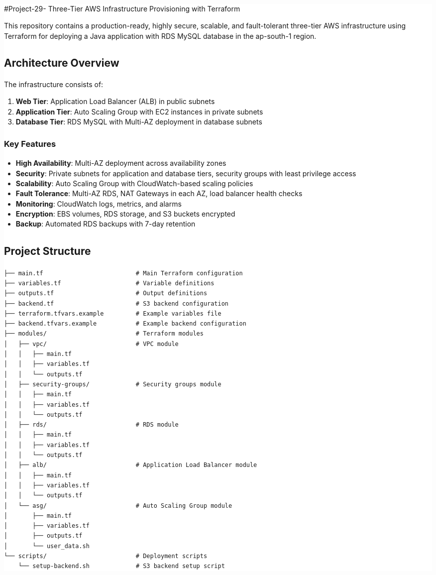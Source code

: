 
#Project-29- Three-Tier AWS Infrastructure Provisioning with Terraform

This repository contains a production-ready, highly secure, scalable, and fault-tolerant three-tier AWS infrastructure using Terraform for deploying a Java application with RDS MySQL database in the ap-south-1 region.

## Architecture Overview

The infrastructure consists of:

1. **Web Tier**: Application Load Balancer (ALB) in public subnets
2. **Application Tier**: Auto Scaling Group with EC2 instances in private subnets
3. **Database Tier**: RDS MySQL with Multi-AZ deployment in database subnets

### Key Features

- **High Availability**: Multi-AZ deployment across availability zones
- **Security**: Private subnets for application and database tiers, security groups with least privilege access
- **Scalability**: Auto Scaling Group with CloudWatch-based scaling policies
- **Fault Tolerance**: Multi-AZ RDS, NAT Gateways in each AZ, load balancer health checks
- **Monitoring**: CloudWatch logs, metrics, and alarms
- **Encryption**: EBS volumes, RDS storage, and S3 buckets encrypted
- **Backup**: Automated RDS backups with 7-day retention

## Project Structure

```
├── main.tf                          # Main Terraform configuration
├── variables.tf                     # Variable definitions
├── outputs.tf                       # Output definitions
├── backend.tf                       # S3 backend configuration
├── terraform.tfvars.example         # Example variables file
├── backend.tfvars.example           # Example backend configuration
├── modules/                         # Terraform modules
│   ├── vpc/                         # VPC module
│   │   ├── main.tf
│   │   ├── variables.tf
│   │   └── outputs.tf
│   ├── security-groups/             # Security groups module
│   │   ├── main.tf
│   │   ├── variables.tf
│   │   └── outputs.tf
│   ├── rds/                         # RDS module
│   │   ├── main.tf
│   │   ├── variables.tf
│   │   └── outputs.tf
│   ├── alb/                         # Application Load Balancer module
│   │   ├── main.tf
│   │   ├── variables.tf
│   │   └── outputs.tf
│   └── asg/                         # Auto Scaling Group module
│       ├── main.tf
│       ├── variables.tf
│       ├── outputs.tf
│       └── user_data.sh
└── scripts/                         # Deployment scripts
    └── setup-backend.sh             # S3 backend setup script
```
